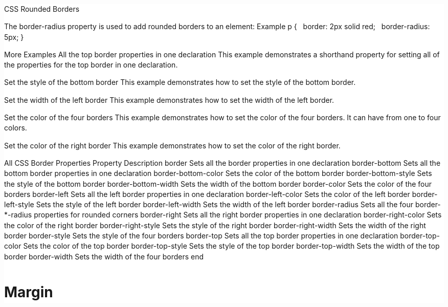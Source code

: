 CSS Rounded Borders

The border-radius property is used to add rounded borders to an element:
Example
p {
  border: 2px solid red;
  border-radius: 5px;
}

More Examples
All the top border properties in one declaration
This example demonstrates a shorthand property for setting all of the properties for the top border in one declaration.

Set the style of the bottom border
This example demonstrates how to set the style of the bottom border.

Set the width of the left border
This example demonstrates how to set the width of the left border.

Set the color of the four borders
This example demonstrates how to set the color of the four borders. It can have from one to four colors.

Set the color of the right border
This example demonstrates how to set the color of the right border.

All CSS Border Properties
Property	Description
border	Sets all the border properties in one declaration
border-bottom	Sets all the bottom border properties in one declaration
border-bottom-color	Sets the color of the bottom border
border-bottom-style	Sets the style of the bottom border
border-bottom-width	Sets the width of the bottom border
border-color	Sets the color of the four borders
border-left	Sets all the left border properties in one declaration
border-left-color	Sets the color of the left border
border-left-style	Sets the style of the left border
border-left-width	Sets the width of the left border
border-radius	Sets all the four border-*-radius properties for rounded corners
border-right	Sets all the right border properties in one declaration
border-right-color	Sets the color of the right border
border-right-style	Sets the style of the right border
border-right-width	Sets the width of the right border
border-style	Sets the style of the four borders
border-top	Sets all the top border properties in one declaration
border-top-color	Sets the color of the top border
border-top-style	Sets the style of the top border
border-top-width	Sets the width of the top border
border-width	Sets the width of the four borders
end

# Margin
